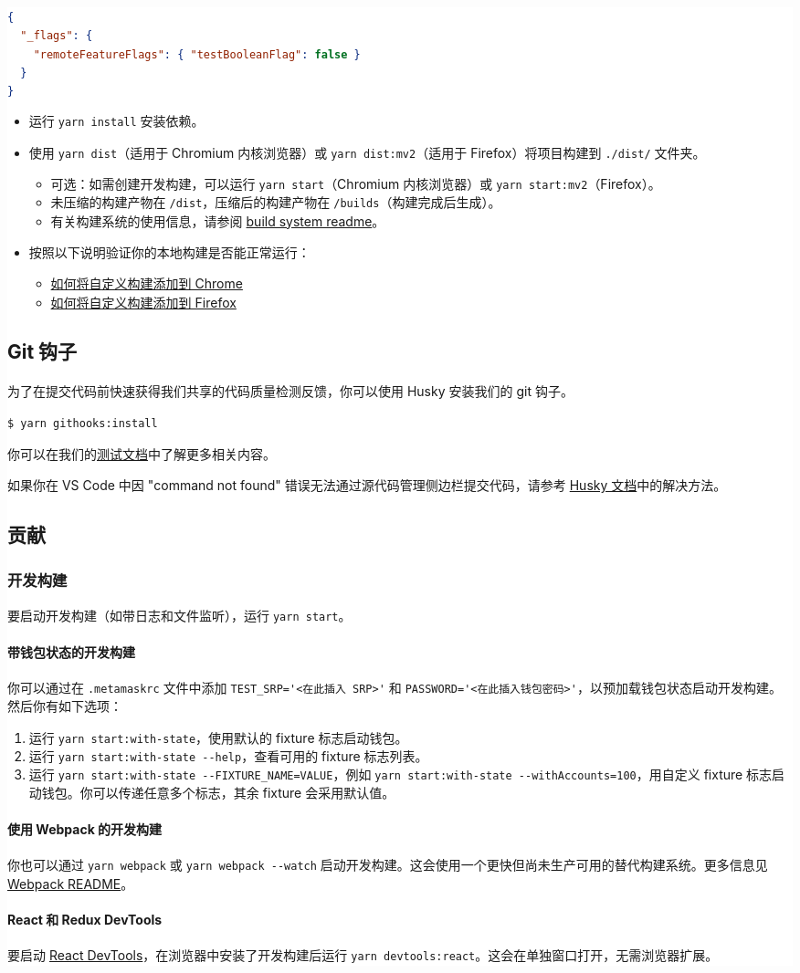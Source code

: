 [1]: http://www.nomnoml.com/#view/%5B%3Cactor%3Euser%5D%0A%0A%5Bmetamask-ui%7C%0A%20%20%20%5Btools%7C%0A%20%20%20%20%20react%0A%20%20%20%20%20redux%0A%20%20%20%20%20thunk%0A%20%20%20%20%20ethUtils%0A%20%20%20%20%20jazzicon%0A%20%20%20%5D%0A%20%20%20%5Bcomponents%7C%0A%20%20%20%20%20app%0A%20%20%20%20%20account-detail%0A%20%20%20%20%20accounts%0A%20%20%20%20%20locked-screen%0A%20%20%20%20%20restore-vault%0A%20%20%20%20%20identicon%0A%20%20%20%20%20config%0A%20%20%20%20%20info%0A%20%20%20%5D%0A%20%20%20%5Breducers%7C%0A%20%20%20%20%20app%0A%20%20%20%20%20metamask%0A%20%20%20%20%20identities%0A%20%20%20%5D%0A%20%20%20%5Bactions%7C%0A%20%20%20%20%20%5BbackgroundConnection%5D%0A%20%20%20%5D%0A%20%20%20%5Bcomponents%5D%3A-%3E%5Bactions%5D%0A%20%20%20%5Bactions%5D%3A-%3E%5Breducers%5D%0A%20%20%20%5Breducers%5D%3A-%3E%5Bcomponents%5D%0A%5D%0A%0A%5Bweb%20dapp%7C%0A%20%20%5Bui%20code%5D%0A%20%20%5Bweb3%5D%0A%20%20%5Bmetamask-inpage%5D%0A%20%20%0A%20%20%5B%3Cactor%3Eui%20developer%5D%0A%20%20%5Bui%20developer%5D-%3E%5Bui%20code%5D%0A%20%20%5Bui%20code%5D%3C-%3E%5Bweb3%5D%0A%20%20%5Bweb3%5D%3C-%3E%5Bmetamask-inpage%5D%0A%5D%0A%0A%5Bmetamask-background%7C%0A%20%20%5Bprovider-engine%5D%0A%20%20%5Bhooked%20wallet%20subprovider%5D%0A%20%20%5Bid%20store%5D%0A%20%20%0A%20%20%5Bprovider-engine%5D%3C-%3E%5Bhooked%20wallet%20subprovider%5D%0A%20%20%5Bhooked%20wallet%20subprovider%5D%3C-%3E%5Bid%20store%5D%0A%20%20%5Bconfig%20manager%7C%0A%20%20%20%20%5Brpc%20configuration%5D%0A%20%20%20%20%5Bencrypted%20keys%5D%0A%20%20%20%20%5Bwallet%20nicknames%5D%0A%20%20%5D%0A%20%20%0A%20%20%5Bprovider-engine%5D%3C-%5Bconfig%20manager%5D%0A%20%20%5Bid%20store%5D%3C-%3E%5Bconfig%20manager%5D%0A%5D%0A%0A%5Buser%5D%3C-%3E%5Bmetamask-ui%5D%0A%0A%5Buser%5D%3C%3A--%3A%3E%5Bweb%20dapp%5D%0A%0A%5Bmetamask-contentscript%7C%0A%20%20%5Bplugin%20restart%20detector%5D%0A%20%20%5Brpc%20passthrough%5D%0A%5D%0A%0A%5Brpc%20%7C%0A%20%20%5Bethereum%20blockchain%20%7C%0A%20%20%20%20%5Bcontracts%5D%0A%20%20%20%20%5Baccounts%5D%0A%20%20%5D%0A%5D%0A%0A%5Bweb%20dapp%5D%3C%3A--%3A%3E%5Bmetamask-contentscript%5D%0A%5Bmetamask-contentscript%5D%3C-%3E%5Bmetamask-background%5D%0A%5Bmetamask-background%5D%3C-%3E%5Bmetamask-ui%5D%0A%5Bmetamask-background%5D%3C-%3E%5Brpc%5D%0A

```json
{
  "_flags": {
    "remoteFeatureFlags": { "testBooleanFlag": false }
  }
}
```

- 运行 `yarn install` 安装依赖。
- 使用 `yarn dist`（适用于 Chromium 内核浏览器）或 `yarn dist:mv2`（适用于 Firefox）将项目构建到 `./dist/` 文件夹。

  - 可选：如需创建开发构建，可以运行 `yarn start`（Chromium 内核浏览器）或 `yarn start:mv2`（Firefox）。
  - 未压缩的构建产物在 `/dist`，压缩后的构建产物在 `/builds`（构建完成后生成）。
  - 有关构建系统的使用信息，请参阅 [build system readme](./development/build/README.md)。

- 按照以下说明验证你的本地构建是否能正常运行：
  - [如何将自定义构建添加到 Chrome](./docs/add-to-chrome.md)
  - [如何将自定义构建添加到 Firefox](./docs/add-to-firefox.md)

## Git 钩子

为了在提交代码前快速获得我们共享的代码质量检测反馈，你可以使用 Husky 安装我们的 git 钩子。

`$ yarn githooks:install`

你可以在我们的[测试文档](./docs/testing.md#fitness-functions-measuring-progress-in-code-quality-and-preventing-regressions-using-custom-git-hooks)中了解更多相关内容。

如果你在 VS Code 中因 "command not found" 错误无法通过源代码管理侧边栏提交代码，请参考 [Husky 文档](https://typicode.github.io/husky/troubleshooting.html#command-not-found)中的解决方法。

## 贡献

### 开发构建

要启动开发构建（如带日志和文件监听），运行 `yarn start`。

#### 带钱包状态的开发构建

你可以通过在 `.metamaskrc` 文件中添加 `TEST_SRP='<在此插入 SRP>'` 和 `PASSWORD='<在此插入钱包密码>'`，以预加载钱包状态启动开发构建。然后你有如下选项：

1. 运行 `yarn start:with-state`，使用默认的 fixture 标志启动钱包。
2. 运行 `yarn start:with-state --help`，查看可用的 fixture 标志列表。
3. 运行 `yarn start:with-state --FIXTURE_NAME=VALUE`，例如 `yarn start:with-state --withAccounts=100`，用自定义 fixture 标志启动钱包。你可以传递任意多个标志，其余 fixture 会采用默认值。

#### 使用 Webpack 的开发构建

你也可以通过 `yarn webpack` 或 `yarn webpack --watch` 启动开发构建。这会使用一个更快但尚未生产可用的替代构建系统。更多信息见 [Webpack README](./development/webpack/README.md)。

#### React 和 Redux DevTools

要启动 [React DevTools](https://github.com/facebook/react-devtools)，在浏览器中安装了开发构建后运行 `yarn devtools:react`。这会在单独窗口打开，无需浏览器扩展。
